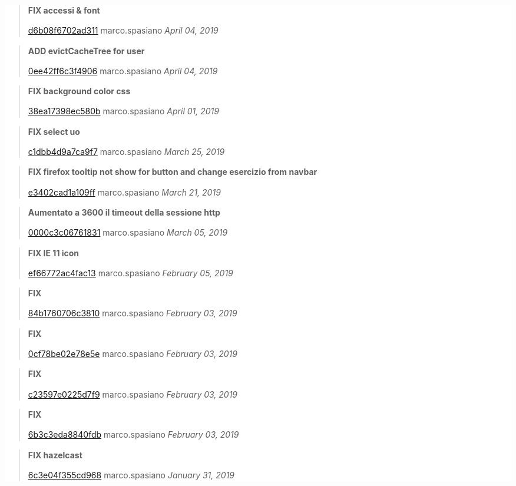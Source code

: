 >**FIX accessi & font**
>
>[d6b08f6702ad311](https://github.com/consiglionazionaledellericerche/sigla-ng/commit/d6b08f6702ad311) marco.spasiano *April 04, 2019*

>**ADD evictCacheTree for user**
>
>[0ee42ff6c3f4906](https://github.com/consiglionazionaledellericerche/sigla-ng/commit/0ee42ff6c3f4906) marco.spasiano *April 04, 2019*

>**FIX background color css**
>
>[38ea17398ec580b](https://github.com/consiglionazionaledellericerche/sigla-ng/commit/38ea17398ec580b) marco.spasiano *April 01, 2019*

>**FIX select uo**
>
>[c1dbb4d9a7ca9f7](https://github.com/consiglionazionaledellericerche/sigla-ng/commit/c1dbb4d9a7ca9f7) marco.spasiano *March 25, 2019*

>**FIX firefox tooltip not show for button and change esercizio from navbar**
>
>[e3402cad1a109ff](https://github.com/consiglionazionaledellericerche/sigla-ng/commit/e3402cad1a109ff) marco.spasiano *March 21, 2019*

>**Aumentato a 3600 il timeout della sessione http**
>
>[0000c3c06761831](https://github.com/consiglionazionaledellericerche/sigla-ng/commit/0000c3c06761831) marco.spasiano *March 05, 2019*

>**FIX IE 11 icon**
>
>[ef66772ac4fac13](https://github.com/consiglionazionaledellericerche/sigla-ng/commit/ef66772ac4fac13) marco.spasiano *February 05, 2019*

>**FIX**
>
>[84b1760706c3810](https://github.com/consiglionazionaledellericerche/sigla-ng/commit/84b1760706c3810) marco.spasiano *February 03, 2019*

>**FIX**
>
>[0cf78be02e78e5e](https://github.com/consiglionazionaledellericerche/sigla-ng/commit/0cf78be02e78e5e) marco.spasiano *February 03, 2019*

>**FIX**
>
>[c23597e0225d7f9](https://github.com/consiglionazionaledellericerche/sigla-ng/commit/c23597e0225d7f9) marco.spasiano *February 03, 2019*

>**FIX**
>
>[6b3c3eda8840fdb](https://github.com/consiglionazionaledellericerche/sigla-ng/commit/6b3c3eda8840fdb) marco.spasiano *February 03, 2019*

>**FIX hazelcast**
>
>[6c3e04f355cd968](https://github.com/consiglionazionaledellericerche/sigla-ng/commit/6c3e04f355cd968) marco.spasiano *January 31, 2019*
